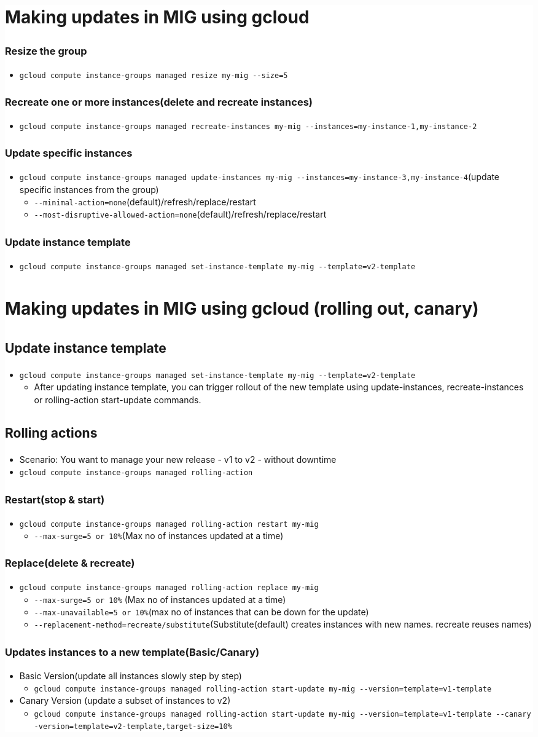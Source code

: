 # Making updates in MIG using gcloud
### Resize the group
- ```gcloud compute instance-groups managed resize my-mig --size=5```
### Recreate one or more instances(delete and recreate instances)
- ```gcloud compute instance-groups managed recreate-instances my-mig --instances=my-instance-1,my-instance-2```
### Update specific instances
- ```gcloud compute instance-groups managed update-instances my-mig --instances=my-instance-3,my-instance-4```(update specific instances from the group)
  - ```--minimal-action=none```(default)/refresh/replace/restart
  - ```--most-disruptive-allowed-action=none```(default)/refresh/replace/restart

### Update instance template
- ```gcloud compute instance-groups managed set-instance-template my-mig --template=v2-template```

# Making updates in MIG using gcloud (rolling out, canary)
## Update instance template 
- ```gcloud compute instance-groups managed set-instance-template my-mig --template=v2-template```
  - After updating instance template, you can trigger rollout of the new template using update-instances, recreate-instances or rolling-action start-update commands.
## Rolling actions
- Scenario: You want to manage your new release - v1 to v2 - without downtime
- ```gcloud compute instance-groups managed rolling-action```
### Restart(stop & start) 
  - ```gcloud compute instance-groups managed rolling-action restart my-mig```
    - ```--max-surge=5 or 10%```(Max no of instances updated at a time)
### Replace(delete & recreate)
  - ```gcloud compute instance-groups managed rolling-action replace my-mig```
    - ```--max-surge=5 or 10%``` (Max no of instances updated at a time)
    - ```--max-unavailable=5 or 10%```(max no of instances that can be down for the update)
    - ```--replacement-method=recreate/substitute```(Substitute(default) creates instances with new names. recreate reuses names)
### Updates instances to a new template(Basic/Canary)
- Basic Version(update all instances slowly step by step)
  - ```gcloud compute instance-groups managed rolling-action start-update my-mig --version=template=v1-template```
- Canary Version (update a subset of instances to v2)
  - ```gcloud compute instance-groups managed rolling-action start-update my-mig --version=template=v1-template --canary-version=template=v2-template,target-size=10%```
